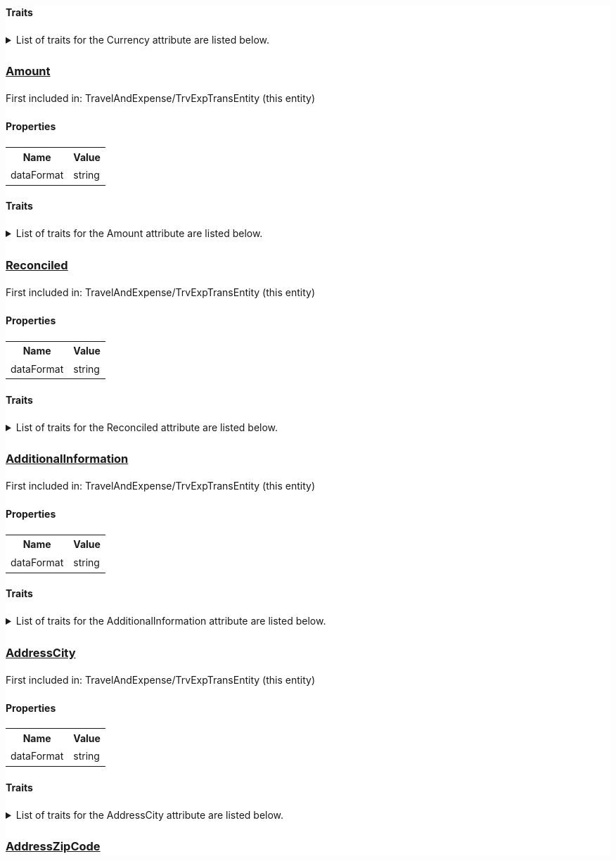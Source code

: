 #### Traits

<details><summary>List of traits for the Currency attribute are listed below.</summary></details>

### <a href=#Amount name="Amount">Amount</a>

First included in: TravelAndExpense/TrvExpTransEntity (this entity)  

#### Properties

<table><tr><th>Name</th><th>Value</th></tr><tr><td>dataFormat</td><td>string</td></tr></table>

#### Traits

<details><summary>List of traits for the Amount attribute are listed below.</summary></details>

### <a href=#Reconciled name="Reconciled">Reconciled</a>

First included in: TravelAndExpense/TrvExpTransEntity (this entity)  

#### Properties

<table><tr><th>Name</th><th>Value</th></tr><tr><td>dataFormat</td><td>string</td></tr></table>

#### Traits

<details><summary>List of traits for the Reconciled attribute are listed below.</summary></details>

### <a href=#AdditionalInformation name="AdditionalInformation">AdditionalInformation</a>

First included in: TravelAndExpense/TrvExpTransEntity (this entity)  

#### Properties

<table><tr><th>Name</th><th>Value</th></tr><tr><td>dataFormat</td><td>string</td></tr></table>

#### Traits

<details><summary>List of traits for the AdditionalInformation attribute are listed below.</summary></details>

### <a href=#AddressCity name="AddressCity">AddressCity</a>

First included in: TravelAndExpense/TrvExpTransEntity (this entity)  

#### Properties

<table><tr><th>Name</th><th>Value</th></tr><tr><td>dataFormat</td><td>string</td></tr></table>

#### Traits

<details><summary>List of traits for the AddressCity attribute are listed below.</summary></details>

### <a href=#AddressZipCode name="AddressZipCode">AddressZipCode</a>
